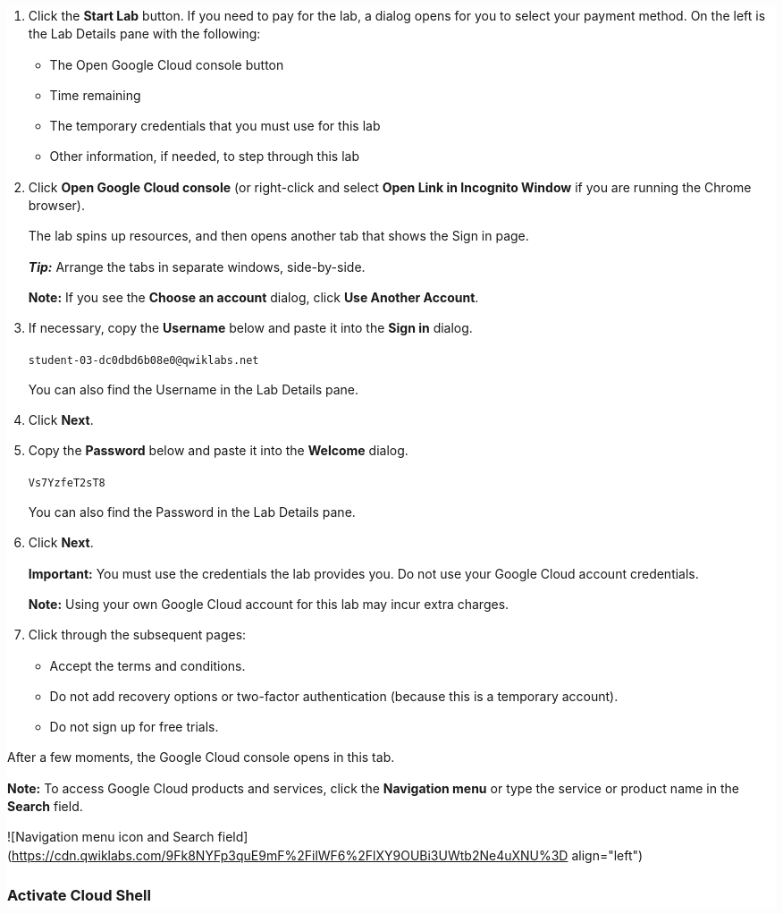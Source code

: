 1. Click the **Start Lab** button. If you need to pay for the lab, a dialog opens for you to select your payment method. On the left is the Lab Details pane with the following:
    
    * The Open Google Cloud console button
        
    * Time remaining
        
    * The temporary credentials that you must use for this lab
        
    * Other information, if needed, to step through this lab
        
2. Click **Open Google Cloud console** (or right-click and select **Open Link in Incognito Window** if you are running the Chrome browser).
    
    The lab spins up resources, and then opens another tab that shows the Sign in page.
    
    ***Tip:*** Arrange the tabs in separate windows, side-by-side.
    
    **Note:** If you see the **Choose an account** dialog, click **Use Another Account**.
    
3. If necessary, copy the **Username** below and paste it into the **Sign in** dialog.
    
    ```apache
    student-03-dc0dbd6b08e0@qwiklabs.net
    ```
    
    You can also find the Username in the Lab Details pane.
    
4. Click **Next**.
    
5. Copy the **Password** below and paste it into the **Welcome** dialog.
    
    ```apache
    Vs7YzfeT2sT8
    ```
    
    You can also find the Password in the Lab Details pane.
    
6. Click **Next**.
    
    **Important:** You must use the credentials the lab provides you. Do not use your Google Cloud account credentials.
    
    **Note:** Using your own Google Cloud account for this lab may incur extra charges.
    
7. Click through the subsequent pages:
    
    * Accept the terms and conditions.
        
    * Do not add recovery options or two-factor authentication (because this is a temporary account).
        
    * Do not sign up for free trials.
        

After a few moments, the Google Cloud console opens in this tab.

**Note:** To access Google Cloud products and services, click the **Navigation menu** or type the service or product name in the **Search** field.

![Navigation menu icon and Search field](https://cdn.qwiklabs.com/9Fk8NYFp3quE9mF%2FilWF6%2FlXY9OUBi3UWtb2Ne4uXNU%3D align="left")

### Activate Cloud Shell

